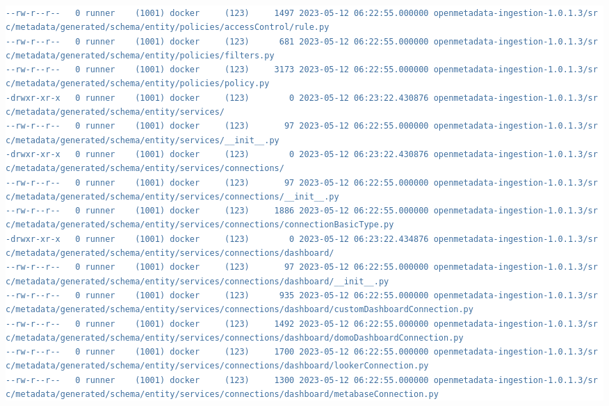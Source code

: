 ```diff
--rw-r--r--   0 runner    (1001) docker     (123)     1497 2023-05-12 06:22:55.000000 openmetadata-ingestion-1.0.1.3/src/metadata/generated/schema/entity/policies/accessControl/rule.py
--rw-r--r--   0 runner    (1001) docker     (123)      681 2023-05-12 06:22:55.000000 openmetadata-ingestion-1.0.1.3/src/metadata/generated/schema/entity/policies/filters.py
--rw-r--r--   0 runner    (1001) docker     (123)     3173 2023-05-12 06:22:55.000000 openmetadata-ingestion-1.0.1.3/src/metadata/generated/schema/entity/policies/policy.py
-drwxr-xr-x   0 runner    (1001) docker     (123)        0 2023-05-12 06:23:22.430876 openmetadata-ingestion-1.0.1.3/src/metadata/generated/schema/entity/services/
--rw-r--r--   0 runner    (1001) docker     (123)       97 2023-05-12 06:22:55.000000 openmetadata-ingestion-1.0.1.3/src/metadata/generated/schema/entity/services/__init__.py
-drwxr-xr-x   0 runner    (1001) docker     (123)        0 2023-05-12 06:23:22.430876 openmetadata-ingestion-1.0.1.3/src/metadata/generated/schema/entity/services/connections/
--rw-r--r--   0 runner    (1001) docker     (123)       97 2023-05-12 06:22:55.000000 openmetadata-ingestion-1.0.1.3/src/metadata/generated/schema/entity/services/connections/__init__.py
--rw-r--r--   0 runner    (1001) docker     (123)     1886 2023-05-12 06:22:55.000000 openmetadata-ingestion-1.0.1.3/src/metadata/generated/schema/entity/services/connections/connectionBasicType.py
-drwxr-xr-x   0 runner    (1001) docker     (123)        0 2023-05-12 06:23:22.434876 openmetadata-ingestion-1.0.1.3/src/metadata/generated/schema/entity/services/connections/dashboard/
--rw-r--r--   0 runner    (1001) docker     (123)       97 2023-05-12 06:22:55.000000 openmetadata-ingestion-1.0.1.3/src/metadata/generated/schema/entity/services/connections/dashboard/__init__.py
--rw-r--r--   0 runner    (1001) docker     (123)      935 2023-05-12 06:22:55.000000 openmetadata-ingestion-1.0.1.3/src/metadata/generated/schema/entity/services/connections/dashboard/customDashboardConnection.py
--rw-r--r--   0 runner    (1001) docker     (123)     1492 2023-05-12 06:22:55.000000 openmetadata-ingestion-1.0.1.3/src/metadata/generated/schema/entity/services/connections/dashboard/domoDashboardConnection.py
--rw-r--r--   0 runner    (1001) docker     (123)     1700 2023-05-12 06:22:55.000000 openmetadata-ingestion-1.0.1.3/src/metadata/generated/schema/entity/services/connections/dashboard/lookerConnection.py
--rw-r--r--   0 runner    (1001) docker     (123)     1300 2023-05-12 06:22:55.000000 openmetadata-ingestion-1.0.1.3/src/metadata/generated/schema/entity/services/connections/dashboard/metabaseConnection.py
